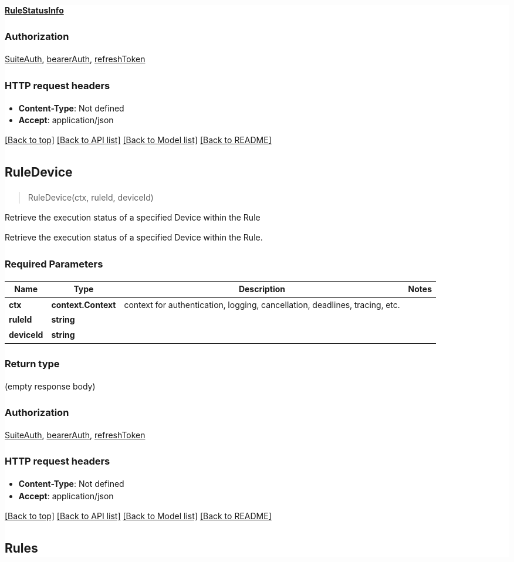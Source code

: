 [**RuleStatusInfo**](RuleStatusInfo.md)

### Authorization

[SuiteAuth](../README.md#SuiteAuth), [bearerAuth](../README.md#bearerAuth), [refreshToken](../README.md#refreshToken)

### HTTP request headers

- **Content-Type**: Not defined
- **Accept**: application/json

[[Back to top]](#) [[Back to API list]](../README.md#documentation-for-api-endpoints)
[[Back to Model list]](../README.md#documentation-for-models)
[[Back to README]](../README.md)


## RuleDevice

> RuleDevice(ctx, ruleId, deviceId)

Retrieve the execution status of a specified Device within the Rule

Retrieve the execution status of a specified Device within the Rule.

### Required Parameters


Name | Type | Description  | Notes
------------- | ------------- | ------------- | -------------
**ctx** | **context.Context** | context for authentication, logging, cancellation, deadlines, tracing, etc.
**ruleId** | **string**|  | 
**deviceId** | **string**|  | 

### Return type

 (empty response body)

### Authorization

[SuiteAuth](../README.md#SuiteAuth), [bearerAuth](../README.md#bearerAuth), [refreshToken](../README.md#refreshToken)

### HTTP request headers

- **Content-Type**: Not defined
- **Accept**: application/json

[[Back to top]](#) [[Back to API list]](../README.md#documentation-for-api-endpoints)
[[Back to Model list]](../README.md#documentation-for-models)
[[Back to README]](../README.md)


## Rules

